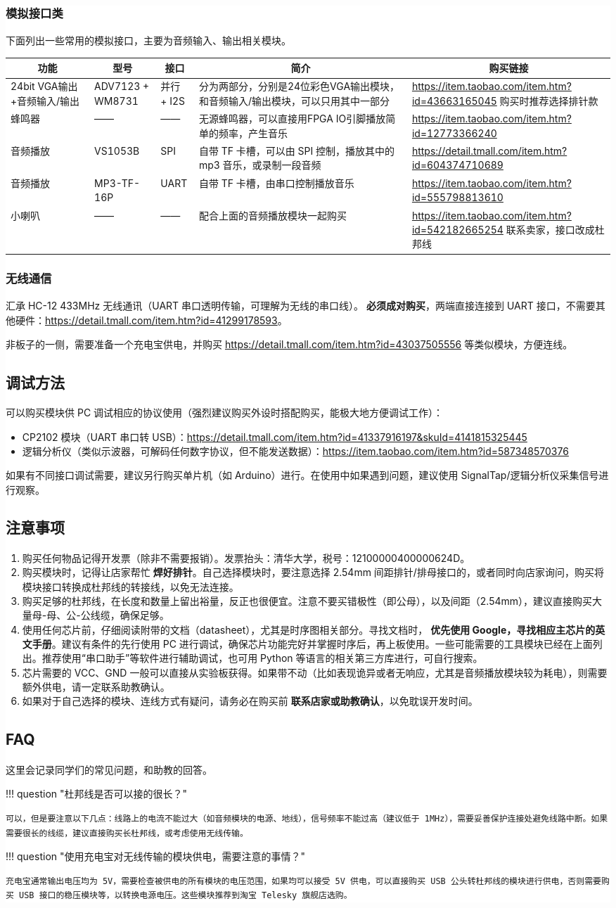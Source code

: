 ### 模拟接口类

下面列出一些常用的模拟接口，主要为音频输入、输出相关模块。

| 功能                        | 型号             | 接口       | 简介                                                                           | 购买链接                                                                  |
| --------------------------- | ---------------- | ---------- | ------------------------------------------------------------------------------ | ------------------------------------------------------------------------- |
| 24bit VGA输出+音频输入/输出 | ADV7123 + WM8731 | 并行 + I2S | 分为两部分，分别是24位彩色VGA输出模块，和音频输入/输出模块，可以只用其中一部分 | https://item.taobao.com/item.htm?id=43663165045 购买时推荐选择排针款      |
| 蜂鸣器                      | ——               | ——         | 无源蜂鸣器，可以直接用FPGA IO引脚播放简单的频率，产生音乐                      | https://item.taobao.com/item.htm?id=12773366240                           |
| 音频播放                    | VS1053B          | SPI        | 自带 TF 卡槽，可以由 SPI 控制，播放其中的 mp3 音乐，或录制一段音频             | https://detail.tmall.com/item.htm?id=604374710689                         |
| 音频播放                    | MP3-TF-16P       | UART       | 自带 TF 卡槽，由串口控制播放音乐                                               | https://item.taobao.com/item.htm?id=555798813610                          |
| 小喇叭                      | ——               | ——         | 配合上面的音频播放模块一起购买                                                 | https://item.taobao.com/item.htm?id=542182665254 联系卖家，接口改成杜邦线 |

### 无线通信

汇承 HC-12 433MHz 无线通讯（UART 串口透明传输，可理解为无线的串口线）。 **必须成对购买**，两端直接连接到 UART 接口，不需要其他硬件：<https://detail.tmall.com/item.htm?id=41299178593>。

非板子的一侧，需要准备一个充电宝供电，并购买 <https://detail.tmall.com/item.htm?id=43037505556> 等类似模块，方便连线。

## 调试方法

可以购买模块供 PC 调试相应的协议使用（强烈建议购买外设时搭配购买，能极大地方便调试工作）：

* CP2102 模块（UART 串口转 USB）：<https://detail.tmall.com/item.htm?id=41337916197&skuId=4141815325445>
* 逻辑分析仪（类似示波器，可解码任何数字协议，但不能发送数据）：<https://item.taobao.com/item.htm?id=587348570376>

如果有不同接口调试需要，建议另行购买单片机（如 Arduino）进行。在使用中如果遇到问题，建议使用 SignalTap/逻辑分析仪采集信号进行观察。

## 注意事项

1. 购买任何物品记得开发票（除非不需要报销）。发票抬头：清华大学，税号：12100000400000624D。
2. 购买模块时，记得让店家帮忙 **焊好排针**。自己选择模块时，要注意选择 2.54mm 间距排针/排母接口的，或者同时向店家询问，购买将模块接口转换成杜邦线的转接线，以免无法连接。
3. 购买足够的杜邦线，在长度和数量上留出裕量，反正也很便宜。注意不要买错极性（即公母），以及间距（2.54mm），建议直接购买大量母-母、公-公线缆，确保足够。
4. 使用任何芯片前，仔细阅读附带的文档（datasheet），尤其是时序图相关部分。寻找文档时， **优先使用 Google，寻找相应主芯片的英文手册**。建议有条件的先行使用 PC 进行调试，确保芯片功能完好并掌握时序后，再上板使用。一些可能需要的工具模块已经在上面列出。推荐使用“串口助手”等软件进行辅助调试，也可用 Python 等语言的相关第三方库进行，可自行搜索。
5. 芯片需要的 VCC、GND 一般可以直接从实验板获得。如果带不动（比如表现诡异或者无响应，尤其是音频播放模块较为耗电），则需要额外供电，请一定联系助教确认。
6. 如果对于自己选择的模块、连线方式有疑问，请务必在购买前 **联系店家或助教确认**，以免耽误开发时间。


## FAQ

这里会记录同学们的常见问题，和助教的回答。

!!! question "杜邦线是否可以接的很长？"

    可以，但是要注意以下几点：线路上的电流不能过大（如音频模块的电源、地线），信号频率不能过高（建议低于 1MHz），需要妥善保护连接处避免线路中断。如果需要很长的线缆，建议直接购买长杜邦线，或考虑使用无线传输。

!!! question "使用充电宝对无线传输的模块供电，需要注意的事情？"

    充电宝通常输出电压均为 5V，需要检查被供电的所有模块的电压范围，如果均可以接受 5V 供电，可以直接购买 USB 公头转杜邦线的模块进行供电，否则需要购买 USB 接口的稳压模块等，以转换电源电压。这些模块推荐到淘宝 Telesky 旗舰店选购。
